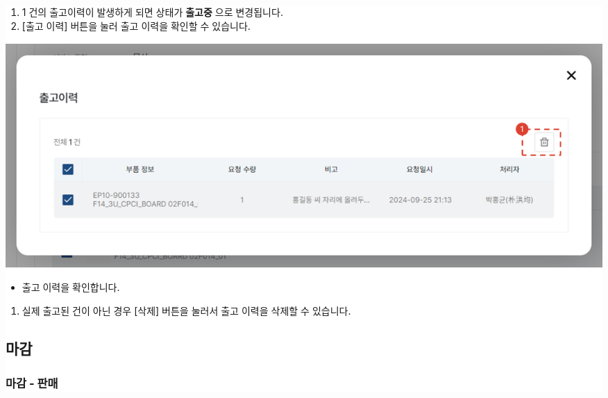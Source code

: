 1. 1 건의 출고이력이 발생하게 되면 상태가 **출고중** 으로 변경됩니다.
2. [출고 이력] 버튼을 눌러 출고 이력을 확인할 수 있습니다.

![041](./img/041.png)

- 출고 이력을 확인합니다.
1. 실제 출고된 건이 아닌 경우 [삭제] 버튼을 눌러서 출고 이력을 삭제할 수 있습니다.

## 마감

### 마감 - 판매
